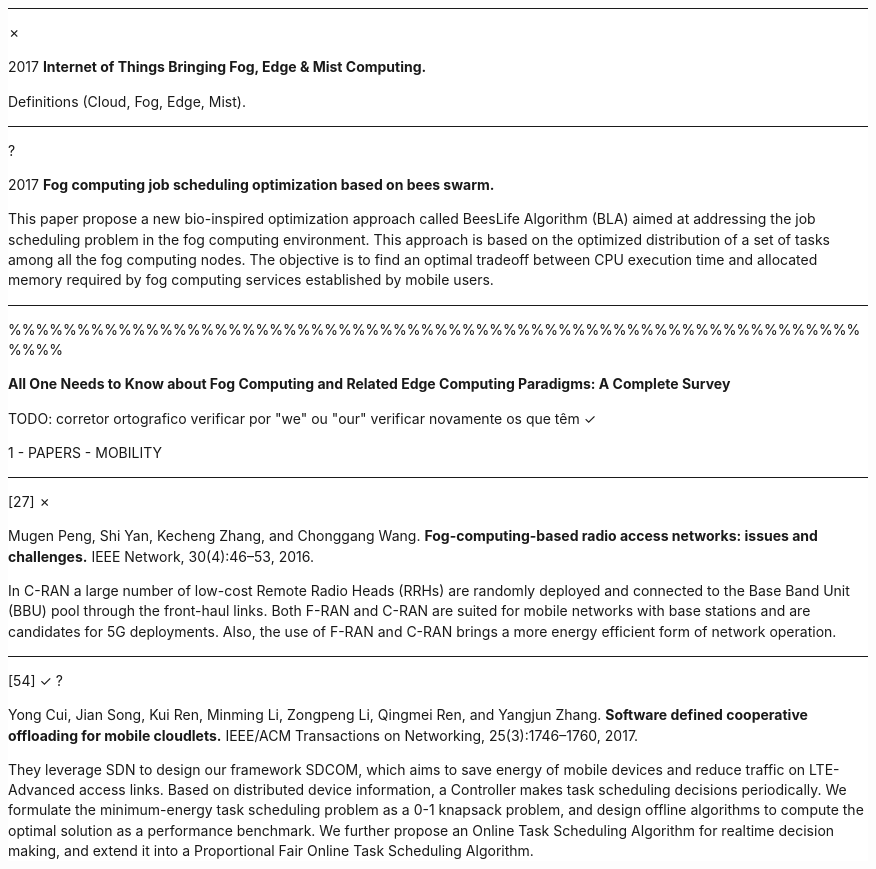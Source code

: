 -----------------------------------------------------------------------------------
✗

2017 **Internet of Things Bringing Fog, Edge & Mist Computing.**

Definitions (Cloud, Fog, Edge, Mist).


-----------------------------------------------------------------------------------
?

2017 **Fog computing job scheduling optimization based on bees swarm.**

This paper propose a new bio-inspired optimization approach called BeesLife Algorithm
(BLA) aimed at addressing the job scheduling problem in the fog computing environment.
This approach is based on the optimized distribution of a set of tasks among all the fog
computing nodes. The objective is to find an optimal tradeoff between CPU execution time
and allocated memory required by fog computing services established by mobile users.

-----------------------------------------------------------------------------------

%%%%%%%%%%%%%%%%%%%%%%%%%%%%%%%%%%%%%%%%%%%%%%%%%%%%%%%%%%%%%%%%%%

**All One Needs to Know about Fog Computing and Related Edge Computing Paradigms: A Complete Survey**

TODO:
corretor ortografico
verificar por "we" ou "our"
verificar novamente os que têm ✓

1 - PAPERS - MOBILITY

-----------------------------------------------------------------------------------
[27] ✗

Mugen Peng, Shi Yan, Kecheng Zhang, and Chonggang Wang. **Fog-computing-based
radio access networks: issues and challenges.** IEEE Network, 30(4):46–53, 2016.

In C-RAN a large number of low-cost Remote Radio Heads (RRHs) are randomly deployed 
and connected to the Base Band Unit (BBU) pool through the front-haul links. Both
F-RAN and C-RAN are suited for mobile networks with base stations and are candidates
for 5G deployments. Also, the use of F-RAN and C-RAN brings a more energy efficient
form of network operation.

-----------------------------------------------------------------------------------
[54] ✓ ?

Yong Cui, Jian Song, Kui Ren, Minming Li, Zongpeng Li, Qingmei Ren, and
Yangjun Zhang. **Software defined cooperative offloading for mobile cloudlets.**
IEEE/ACM Transactions on Networking, 25(3):1746–1760, 2017.

They leverage SDN to design our framework SDCOM, which aims to save energy of mobile
devices and reduce traffic on LTE-Advanced access links. Based on distributed device
information, a Controller makes task scheduling decisions periodically. We formulate
the minimum-energy task scheduling problem as a 0-1 knapsack problem, and design
offline algorithms to compute the optimal solution as a performance benchmark. We
further propose an Online Task Scheduling Algorithm for realtime decision making, and
extend it into a Proportional Fair Online Task Scheduling Algorithm.

